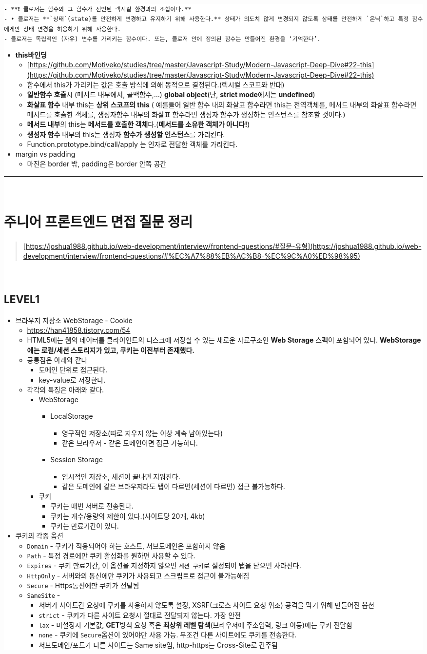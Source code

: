     - **❗️ 클로저는 함수와 그 함수가 선언된 렉시컬 환경과의 조합이다.**
    - • 클로저는 **`상태`(state)를 안전하게 변경하고 유지하기 위해 사용한다.** 상태가 의도치 않게 변경되지 않도록 상태를 안전하게 `은닉`하고 특정 함수에게만 상태 변경을 허용하기 위해 사용한다.
    - 클로저는 독립적인 (자유) 변수를 가리키는 함수이다. 또는, 클로저 안에 정의된 함수는 만들어진 환경을 ‘기억한다’.
- **this바인딩**
    - [https://github.com/Motiveko/studies/tree/master/Javascript-Study/Modern-Javascript-Deep-Dive#22-this](https://github.com/Motiveko/studies/tree/master/Javascript-Study/Modern-Javascript-Deep-Dive#22-this)
    - 함수에서 this가 가리키는 값은 호출 방식에 의해 동적으로 결정된다.(렉시컬 스코프와 반대)
    - **일반함수 호출**시 (메서드 내부에서, 콜백함수,...) **global object**(단, **strict mode**에서는 **undefined**)
    - **화살표 함수** 내부 this는 **상위 스코프의 this** ( 예를들어 일반 함수 내의 화살표 함수라면 this는 전역객체를, 메서드 내부의 화살표 함수라면 메서드를 호출한 객체를, 생성자함수 내부의 화살표 함수라면 생성자 함수가 생성하는 인스턴스를 참조할 것이다.)
    - **메서드 내부**의 this는 **메서드를 호출한 객체**다.(**메서드를 소유한 객체가 아니다!**)
    - **생성자 함수** 내부의 this는 생성자 **함수가** **생성할 인스턴스**를 가리킨다.
    - Function.prototype.bind/call/apply 는 인자로 전달한 객체를 가리킨다.
- margin vs padding
    - 마진은 border 밖, padding은 border 안쪽 공간
    

---

<br>

# 주니어 프론트엔드 면접 질문 정리

> [https://joshua1988.github.io/web-development/interview/frontend-questions/#질문-유형](https://joshua1988.github.io/web-development/interview/frontend-questions/#%EC%A7%88%EB%AC%B8-%EC%9C%A0%ED%98%95)
> 

<br>

## LEVEL1

- 브라우저 저장소 WebStorage - Cookie
    - https://han41858.tistory.com/54
    - HTML5에는 웹의 데이터를 클라이언트의 디스크에 저장할 수 있는 새로운 자료구조인 **Web Storage** 스펙이 포함되어 있다. **WebStorage에는 로컬/세션 스토리지가 있고, 쿠키는 이전부터 존재했다.**
    - 공통점은 아래와 같다
        - 도메인 단위로 접근된다.
        - key-value로 저장한다.
    - 각각의 특징은 아래와 같다.
        - WebStorage
            - LocalStorage
                - 영구적인 저장소(따로 지우지 않는 이상 계속 남아있는다)
                - 같은 브라우저 - 같은 도메인이면 접근 가능하다.
                
            - Session Storage
                - 임시적인 저장소, 세션이 끝나면 지워진다.
                - 같은 도메인에 같은 브라우저라도 탭이 다르면(세션이 다르면) 접근 불가능하다.
        - 쿠키
            - 쿠키는 매번 서버로 전송된다.
            - 쿠키는 개수/용량의 제한이 있다.(사이트당 20개, 4kb)
            - 쿠키는 만료기간이 있다.
- 쿠키의 각종 옵션
    - `Domain` - 쿠키가 적용되어야 하는 호스트, 서브도메인은 포함하지 않음
    - `Path` - 특정 경로에만 쿠키 활성화를 원하면 사용할 수 있다.
    - `Expires` - 쿠키 만료기간, 이 옵션을 지정하지 않으면 `세션 쿠키`로 설정되어 탭을 닫으면 사라진다.
    - `HttpOnly` - 서버와의 통신에만 쿠키가 사용되고 스크립트로 접근이 불가능해짐
    - `Secure` - Https통신에만 쿠키가 전달됨
    - `SameSite` -
        - 서버가 사이트간 요청에 쿠키를 사용하지 않도록 설정, XSRF(크로스 사이트 요청 위조) 공격을 막기 위해 만들어진 옵션
        - `strict` - 쿠키가 다른 사이트 요청시 절대로 전달되지 않는다. 가장 안전
        - `lax` - 미설정시 기본값, **GET**방식 요청 혹은 **최상위 레벨 탐색**(브라우저에 주소입력, 링크 이동)에는 쿠키 전달함
        - `none` - 쿠키에 `Secure`옵션이 있어야만 사용 가능. 무조건 다른 사이트에도 쿠키를 전송한다.
        - 서브도메인/포트가  다른 사이트는 Same site임, http-https는 Cross-Site로 간주됨